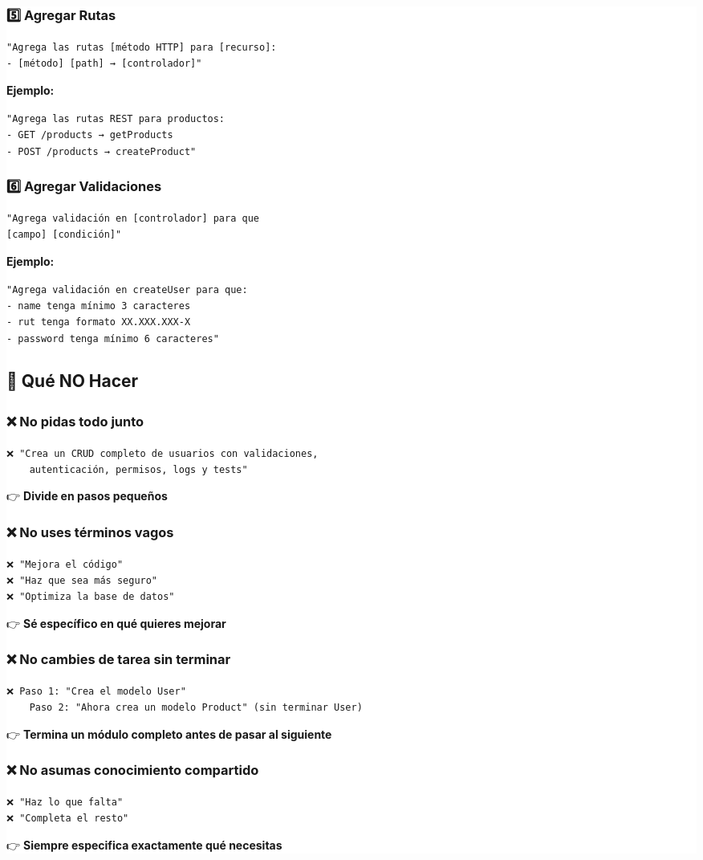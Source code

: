### 5️⃣ Agregar Rutas

```
"Agrega las rutas [método HTTP] para [recurso]:
- [método] [path] → [controlador]"
```

**Ejemplo:**
```
"Agrega las rutas REST para productos:
- GET /products → getProducts
- POST /products → createProduct"
```

### 6️⃣ Agregar Validaciones

```
"Agrega validación en [controlador] para que 
[campo] [condición]"
```

**Ejemplo:**
```
"Agrega validación en createUser para que:
- name tenga mínimo 3 caracteres
- rut tenga formato XX.XXX.XXX-X
- password tenga mínimo 6 caracteres"
```

## 🚫 Qué NO Hacer

### ❌ No pidas todo junto
```
❌ "Crea un CRUD completo de usuarios con validaciones, 
    autenticación, permisos, logs y tests"
```
👉 **Divide en pasos pequeños**

### ❌ No uses términos vagos
```
❌ "Mejora el código"
❌ "Haz que sea más seguro"
❌ "Optimiza la base de datos"
```
👉 **Sé específico en qué quieres mejorar**

### ❌ No cambies de tarea sin terminar
```
❌ Paso 1: "Crea el modelo User"
    Paso 2: "Ahora crea un modelo Product" (sin terminar User)
```
👉 **Termina un módulo completo antes de pasar al siguiente**

### ❌ No asumas conocimiento compartido
```
❌ "Haz lo que falta"
❌ "Completa el resto"
```
👉 **Siempre especifica exactamente qué necesitas**
